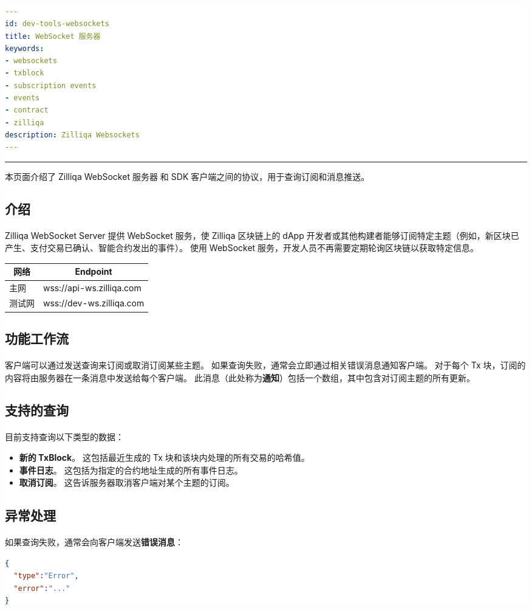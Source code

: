 ```yaml
---
id: dev-tools-websockets
title: WebSocket 服务器
keywords: 
- websockets
- txblock
- subscription events
- events
- contract
- zilliqa
description: Zilliqa Websockets
---
```


---

本页面介绍了 Zilliqa WebSocket 服务器 和 SDK 客户端之间的协议，用于查询订阅和消息推送。

## 介绍

Zilliqa WebSocket Server 提供 WebSocket 服务，使 Zilliqa 区块链上的 dApp 开发者或其他构建者能够订阅特定主题（例如，新区块已产生、支付交易已确认、智能合约发出的事件）。 使用 WebSocket 服务，开发人员不再需要定期轮询区块链以获取特定信息。

| 网络 | Endpoint |
| ------- | ---- |
| 主网 | wss://api-ws.zilliqa.com |
| 测试网 | wss://dev-ws.zilliqa.com |

## 功能工作流

客户端可以通过发送查询来订阅或取消订阅某些主题。 如果查询失败，通常会立即通过相关错误消息通知客户端。 对于每个 Tx 块，订阅的内容将由服务器在一条消息中发送给每个客户端。 此消息（此处称为**通知**）包括一个数组，其中包含对订阅主题的所有更新。

## 支持的查询

目前支持查询以下类型的数据：

- **新的 TxBlock**。 这包括最近生成的 Tx 块和该块内处理的所有交易的哈希值。
- **事件日志**。 这包括为指定的合约地址生成的所有事件日志。
- **取消订阅**。 这告诉服务器取消客户端对某个主题的订阅。

## 异常处理

如果查询失败，通常会向客户端发送**错误消息**：

```json
{
  "type":"Error",
  "error":"..."
}
```
